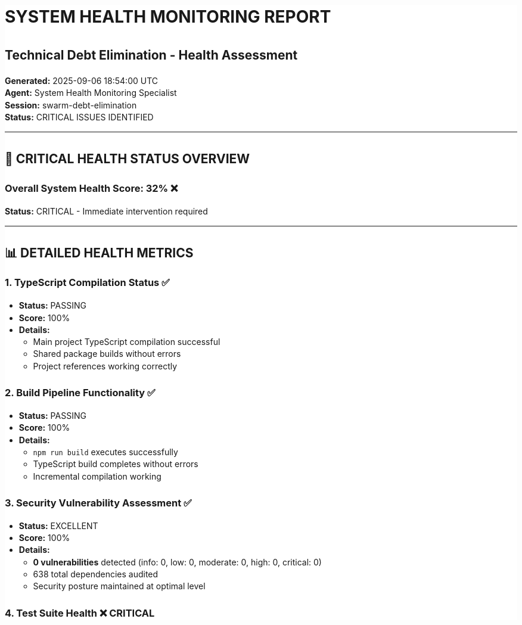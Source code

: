 # SYSTEM HEALTH MONITORING REPORT

## Technical Debt Elimination - Health Assessment

**Generated:** 2025-09-06 18:54:00 UTC  
**Agent:** System Health Monitoring Specialist  
**Session:** swarm-debt-elimination  
**Status:** CRITICAL ISSUES IDENTIFIED

---

## 🚨 CRITICAL HEALTH STATUS OVERVIEW

### Overall System Health Score: **32%** ❌

**Status:** CRITICAL - Immediate intervention required

---

## 📊 DETAILED HEALTH METRICS

### 1. TypeScript Compilation Status ✅

- **Status:** PASSING
- **Score:** 100%
- **Details:**
  - Main project TypeScript compilation successful
  - Shared package builds without errors
  - Project references working correctly

### 2. Build Pipeline Functionality ✅

- **Status:** PASSING
- **Score:** 100%
- **Details:**
  - `npm run build` executes successfully
  - TypeScript build completes without errors
  - Incremental compilation working

### 3. Security Vulnerability Assessment ✅

- **Status:** EXCELLENT
- **Score:** 100%
- **Details:**
  - **0 vulnerabilities** detected (info: 0, low: 0, moderate: 0, high: 0, critical: 0)
  - 638 total dependencies audited
  - Security posture maintained at optimal level

### 4. Test Suite Health ❌ CRITICAL
